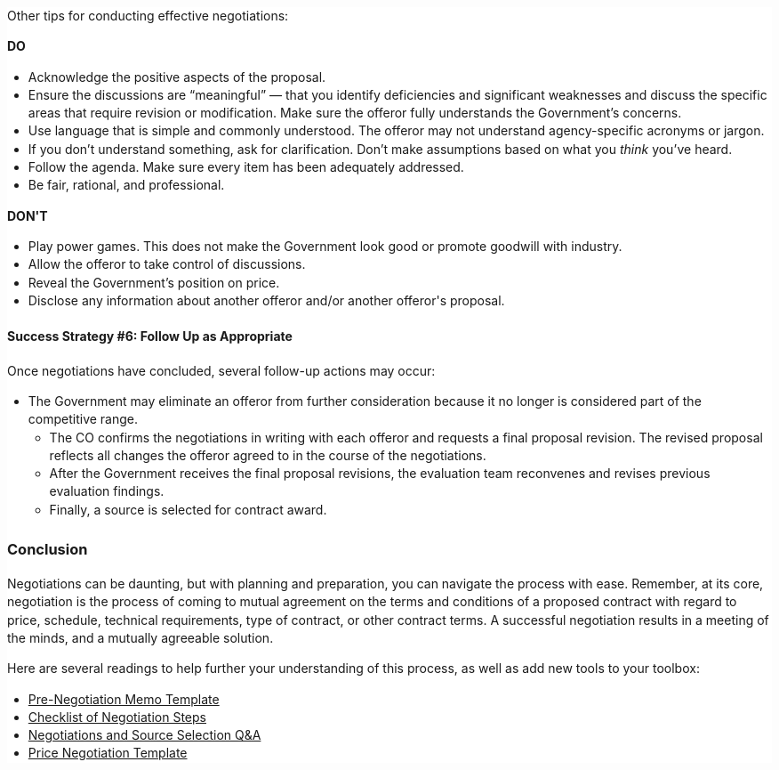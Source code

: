 Other tips for conducting effective negotiations:  

**DO**

* Acknowledge the positive aspects of the proposal.  
* Ensure the discussions are “meaningful” — that you identify deficiencies and significant weaknesses and discuss the specific areas that require revision or modification. Make sure the offeror fully understands the Government’s concerns.   
*  Use language that is simple and commonly understood. The offeror may not understand agency-specific acronyms or jargon.  
*  If you don’t understand something, ask for clarification. Don’t make assumptions based on what you *think* you’ve heard.  
*  Follow the agenda. Make sure every item has been adequately addressed.  
*  Be fair, rational, and professional. 

**DON'T** 

* Play power games. This does not make the Government look good or promote goodwill with industry.  
* Allow the offeror to take control of discussions.  
*  Reveal the Government’s position on price.  
*  Disclose any information about another offeror and/or another offeror's proposal. 

#### Success Strategy \#6: Follow Up as Appropriate

Once negotiations have concluded, several follow-up actions may occur:  

* The Government may eliminate an offeror from further consideration because it no longer is considered part of the competitive range.    
  * The CO confirms the negotiations in writing with each offeror and requests a final proposal revision. The revised proposal reflects all changes the offeror agreed to in the course of the negotiations.  
  * After the Government receives the final proposal revisions, the evaluation team reconvenes and revises previous evaluation findings.   
  * Finally, a source is selected for contract award.

### Conclusion

Negotiations can be daunting, but with planning and preparation, you can navigate the process with ease. Remember, at its core, negotiation is the process of coming to mutual agreement on the terms and conditions of a proposed contract with regard to price, schedule, technical requirements, type of contract, or other contract terms. A successful negotiation results in a meeting of the minds, and a mutually agreeable solution. 


Here are several readings to help further your understanding of this process, as well as add new tools to your toolbox:

* [Pre-Negotiation Memo Template](https://github.com/kristenjernigan/kj-liatest/blob/c08c614c72b5a394b3c946bc154ec9d5817c13a4/Media/Module%203/VAO_Template_Pre-Negotiation_Memo.doc)
* [Checklist of Negotiation Steps](https://github.com/kristenjernigan/kj-liatest/blob/c08c614c72b5a394b3c946bc154ec9d5817c13a4/Media/Module%203/VAO_Checklist_Negotiation_Steps.doc)
* [Negotiations and Source Selection Q&A](https://github.com/kristenjernigan/kj-liatest/blob/c08c614c72b5a394b3c946bc154ec9d5817c13a4/Media/Module%203/Q_A_B2B_Overview_of_Negotiations_and_source_Selection.pdf)
* [Price Negotiation Template](https://github.com/kristenjernigan/kj-liatest/blob/c08c614c72b5a394b3c946bc154ec9d5817c13a4/Media/Module%203/Template_Price_NEG_Memo.doc)
